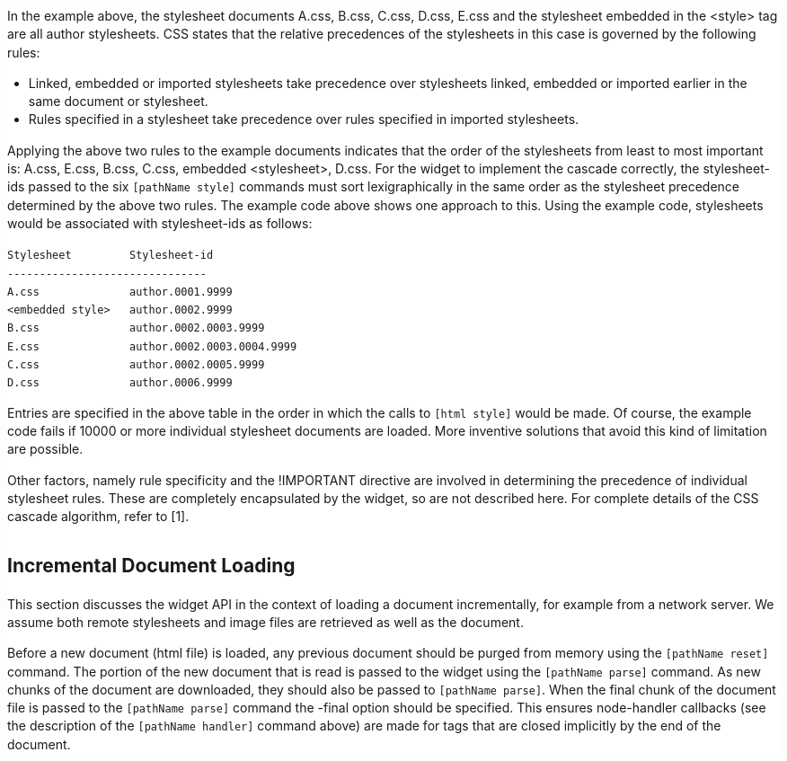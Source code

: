 
In the example above, the stylesheet documents A.css, B.css, C.css, D.css, E.css and the stylesheet 
embedded in the <style\> tag are all author stylesheets. CSS states that the relative precedences of 
the stylesheets in this case is governed by the following rules:

+	Linked, embedded or imported stylesheets take precedence over stylesheets linked, embedded or 
imported earlier in the same document or stylesheet.
+	Rules specified in a stylesheet take precedence over rules specified in imported stylesheets.

Applying the above two rules to the example documents indicates that the order of the stylesheets 
from least to most important is: A.css, E.css, B.css, C.css, embedded <stylesheet\>, D.css. For the 
widget to implement the cascade correctly, the stylesheet-ids passed to the six `[pathName style]` 
commands must sort lexigraphically in the same order as the stylesheet precedence determined by the 
above two rules. The example code above shows one approach to this. Using the example code, 
stylesheets would be associated with stylesheet-ids as follows:

```
Stylesheet         Stylesheet-id
-------------------------------
A.css              author.0001.9999
<embedded style>   author.0002.9999
B.css              author.0002.0003.9999
E.css              author.0002.0003.0004.9999
C.css              author.0002.0005.9999
D.css              author.0006.9999
```

Entries are specified in the above table in the order in which the calls to `[html style]` would be 
made. Of course, the example code fails if 10000 or more individual stylesheet documents are loaded. 
More inventive solutions that avoid this kind of limitation are possible.

Other factors, namely rule specificity and the !IMPORTANT directive are involved in determining the 
precedence of individual stylesheet rules. These are completely encapsulated by the widget, so are 
not described here. For complete details of the CSS cascade algorithm, refer to [1].

## Incremental Document Loading

This section discusses the widget API in the context of loading a document incrementally, for example 
from a network server. We assume both remote stylesheets and image files are retrieved as well as the 
document.

Before a new document (html file) is loaded, any previous document should be purged from memory using 
the `[pathName reset]` command. The portion of the new document that is read is passed to the widget 
using the `[pathName parse]` command. As new chunks of the document are downloaded, they should also be 
passed to `[pathName parse]`. When the final chunk of the document file is passed to the
`[pathName parse]` command the -final option should be specified. This ensures node-handler callbacks (see the 
description of the `[pathName handler]` command above) are made for tags that are closed implicitly by 
the end of the document.
